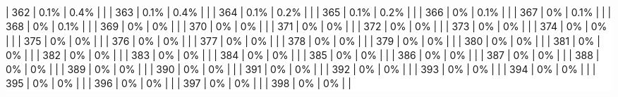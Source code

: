 | 362 | 0.1% | 0.4% |  |
| 363 | 0.1% | 0.4% |  |
| 364 | 0.1% | 0.2% |  |
| 365 | 0.1% | 0.2% |  |
| 366 | 0% | 0.1% |  |
| 367 | 0% | 0.1% |  |
| 368 | 0% | 0.1% |  |
| 369 | 0% | 0% |  |
| 370 | 0% | 0% |  |
| 371 | 0% | 0% |  |
| 372 | 0% | 0% |  |
| 373 | 0% | 0% |  |
| 374 | 0% | 0% |  |
| 375 | 0% | 0% |  |
| 376 | 0% | 0% |  |
| 377 | 0% | 0% |  |
| 378 | 0% | 0% |  |
| 379 | 0% | 0% |  |
| 380 | 0% | 0% |  |
| 381 | 0% | 0% |  |
| 382 | 0% | 0% |  |
| 383 | 0% | 0% |  |
| 384 | 0% | 0% |  |
| 385 | 0% | 0% |  |
| 386 | 0% | 0% |  |
| 387 | 0% | 0% |  |
| 388 | 0% | 0% |  |
| 389 | 0% | 0% |  |
| 390 | 0% | 0% |  |
| 391 | 0% | 0% |  |
| 392 | 0% | 0% |  |
| 393 | 0% | 0% |  |
| 394 | 0% | 0% |  |
| 395 | 0% | 0% |  |
| 396 | 0% | 0% |  |
| 397 | 0% | 0% |  |
| 398 | 0% | 0% |  |